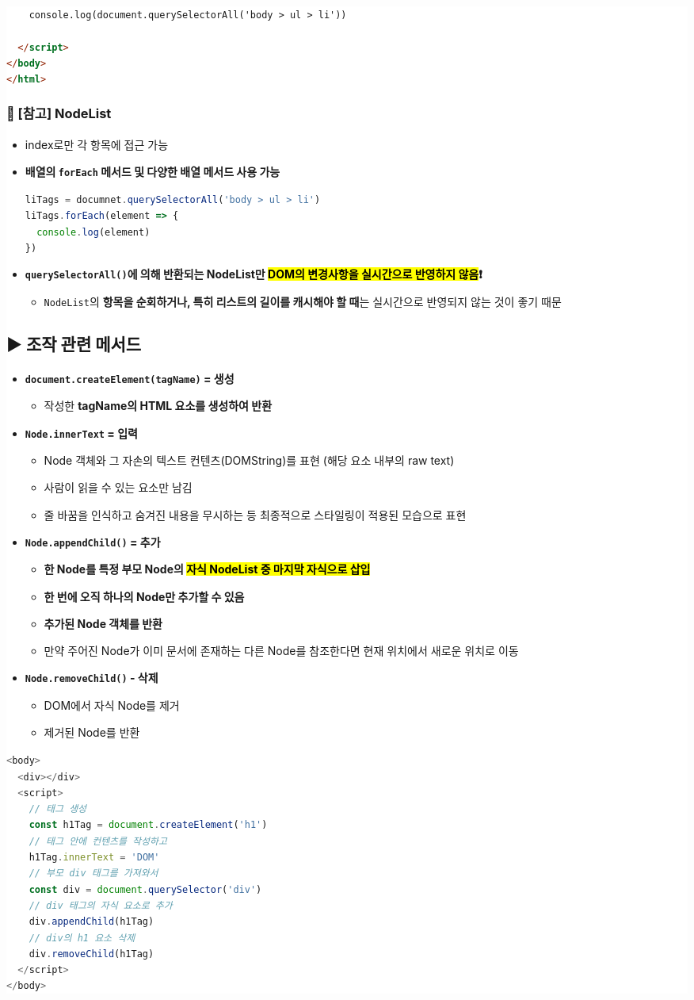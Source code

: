 ```html
    console.log(document.querySelectorAll('body > ul > li'))

  </script>
</body>
</html>
```

### 📌 [참고] NodeList

* index로만 각 항목에 접근 가능

* **배열의 `forEach` 메서드 및 다양한 배열 메서드 사용 가능**
  
  ```javascript
  liTags = documnet.querySelectorAll('body > ul > li')
  liTags.forEach(element => {
    console.log(element)
  })
  ```

* **`querySelectorAll()`에 의해 반환되는 NodeList만 <mark>DOM의 변경사항을 실시간으로 반영하지 않음</mark>❗**
  
  * `NodeList`의 **항목을 순회하거나, 특히 리스트의 길이를 캐시해야 할 때**는 실시간으로 반영되지 않는 것이 좋기 때문

## ▶ 조작 관련 메서드

* **`document.createElement(tagName)` = 생성**
  
  * 작성한 **tagName의 HTML 요소를 생성하여 반환**

* **`Node.innerText` = 입력**
  
  * Node 객체와 그 자손의 텍스트 컨텐츠(DOMString)를 표현 (해당 요소 내부의 raw text)
  
  * 사람이 읽을 수 있는 요소만 남김
  
  * 줄 바꿈을 인식하고 숨겨진 내용을 무시하는 등 최종적으로 스타일링이 적용된 모습으로 표현

* **`Node.appendChild()` = 추가**
  
  * **한 Node를 특정 부모 Node의 <mark>자식 NodeList 중 마지막 자식으로 삽입</mark>**
  
  * **한 번에 오직 하나의 Node만 추가할 수 있음**
  
  * **추가된 Node 객체를 반환**
  
  * 만약 주어진 Node가 이미 문서에 존재하는 다른 Node를 참조한다면 현재 위치에서 새로운 위치로 이동

* **`Node.removeChild()` - 삭제**
  
  * DOM에서 자식 Node를 제거
  
  * 제거된 Node를 반환

```javascript
<body>
  <div></div>
  <script>
    // 태그 생성
    const h1Tag = document.createElement('h1')
    // 태그 안에 컨텐츠를 작성하고
    h1Tag.innerText = 'DOM'
    // 부모 div 태그를 가져와서
    const div = document.querySelector('div')
    // div 태그의 자식 요소로 추가
    div.appendChild(h1Tag)
    // div의 h1 요소 삭제
    div.removeChild(h1Tag)
  </script>
</body>
```
